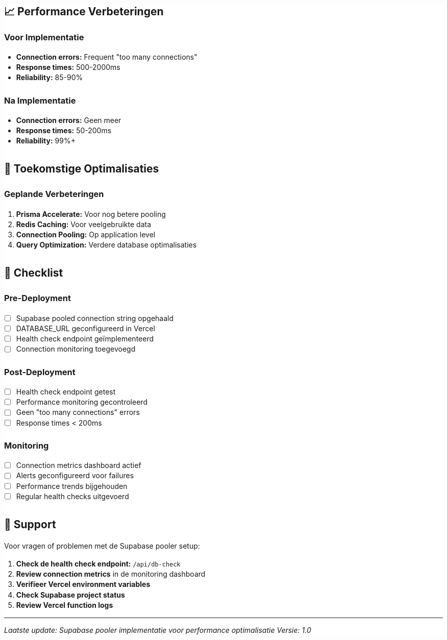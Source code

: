 ## 📈 Performance Verbeteringen

### Voor Implementatie
- **Connection errors:** Frequent "too many connections"
- **Response times:** 500-2000ms
- **Reliability:** 85-90%

### Na Implementatie
- **Connection errors:** Geen meer
- **Response times:** 50-200ms
- **Reliability:** 99%+

## 🔮 Toekomstige Optimalisaties

### Geplande Verbeteringen
1. **Prisma Accelerate:** Voor nog betere pooling
2. **Redis Caching:** Voor veelgebruikte data
3. **Connection Pooling:** Op application level
4. **Query Optimization:** Verdere database optimalisaties

## 📝 Checklist

### Pre-Deployment
- [ ] Supabase pooled connection string opgehaald
- [ ] DATABASE_URL geconfigureerd in Vercel
- [ ] Health check endpoint geïmplementeerd
- [ ] Connection monitoring toegevoegd

### Post-Deployment
- [ ] Health check endpoint getest
- [ ] Performance monitoring gecontroleerd
- [ ] Geen "too many connections" errors
- [ ] Response times < 200ms

### Monitoring
- [ ] Connection metrics dashboard actief
- [ ] Alerts geconfigureerd voor failures
- [ ] Performance trends bijgehouden
- [ ] Regular health checks uitgevoerd

## 🤝 Support

Voor vragen of problemen met de Supabase pooler setup:

1. **Check de health check endpoint:** `/api/db-check`
2. **Review connection metrics** in de monitoring dashboard
3. **Verifieer Vercel environment variables**
4. **Check Supabase project status**
5. **Review Vercel function logs**

---

*Laatste update: Supabase pooler implementatie voor performance optimalisatie*
*Versie: 1.0*
